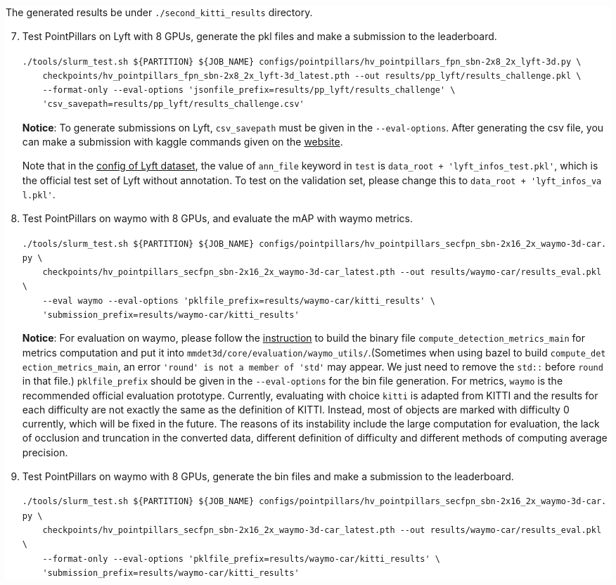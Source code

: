    The generated results be under `./second_kitti_results` directory.

7. Test PointPillars on Lyft with 8 GPUs, generate the pkl files and make a submission to the leaderboard.

   ```shell
   ./tools/slurm_test.sh ${PARTITION} ${JOB_NAME} configs/pointpillars/hv_pointpillars_fpn_sbn-2x8_2x_lyft-3d.py \
       checkpoints/hv_pointpillars_fpn_sbn-2x8_2x_lyft-3d_latest.pth --out results/pp_lyft/results_challenge.pkl \
       --format-only --eval-options 'jsonfile_prefix=results/pp_lyft/results_challenge' \
       'csv_savepath=results/pp_lyft/results_challenge.csv'
   ```

   **Notice**: To generate submissions on Lyft, `csv_savepath` must be given in the `--eval-options`. After generating the csv file, you can make a submission with kaggle commands given on the [website](https://www.kaggle.com/c/3d-object-detection-for-autonomous-vehicles/submit).

   Note that in the [config of Lyft dataset](../configs/_base_/datasets/lyft-3d.py), the value of `ann_file` keyword in `test` is `data_root + 'lyft_infos_test.pkl'`, which is the official test set of Lyft without annotation. To test on the validation set, please change this to `data_root + 'lyft_infos_val.pkl'`.

8. Test PointPillars on waymo with 8 GPUs, and evaluate the mAP with waymo metrics.

   ```shell
   ./tools/slurm_test.sh ${PARTITION} ${JOB_NAME} configs/pointpillars/hv_pointpillars_secfpn_sbn-2x16_2x_waymo-3d-car.py \
       checkpoints/hv_pointpillars_secfpn_sbn-2x16_2x_waymo-3d-car_latest.pth --out results/waymo-car/results_eval.pkl \
       --eval waymo --eval-options 'pklfile_prefix=results/waymo-car/kitti_results' \
       'submission_prefix=results/waymo-car/kitti_results'
   ```

   **Notice**: For evaluation on waymo, please follow the [instruction](https://github.com/waymo-research/waymo-open-dataset/blob/master/docs/quick_start.md/) to build the binary file `compute_detection_metrics_main` for metrics computation and put it into `mmdet3d/core/evaluation/waymo_utils/`.(Sometimes when using bazel to build `compute_detection_metrics_main`, an error `'round' is not a member of 'std'` may appear. We just need to remove the `std::` before `round` in that file.) `pklfile_prefix` should be given in the `--eval-options` for the bin file generation. For metrics, `waymo` is the recommended official evaluation prototype. Currently, evaluating with choice `kitti` is adapted from KITTI and the results for each difficulty are not exactly the same as the definition of KITTI. Instead, most of objects are marked with difficulty 0 currently, which will be fixed in the future. The reasons of its instability include the large computation for evaluation, the lack of occlusion and truncation in the converted data, different definition of difficulty and different methods of computing average precision.

9. Test PointPillars on waymo with 8 GPUs, generate the bin files and make a submission to the leaderboard.

   ```shell
   ./tools/slurm_test.sh ${PARTITION} ${JOB_NAME} configs/pointpillars/hv_pointpillars_secfpn_sbn-2x16_2x_waymo-3d-car.py \
       checkpoints/hv_pointpillars_secfpn_sbn-2x16_2x_waymo-3d-car_latest.pth --out results/waymo-car/results_eval.pkl \
       --format-only --eval-options 'pklfile_prefix=results/waymo-car/kitti_results' \
       'submission_prefix=results/waymo-car/kitti_results'
   ```
